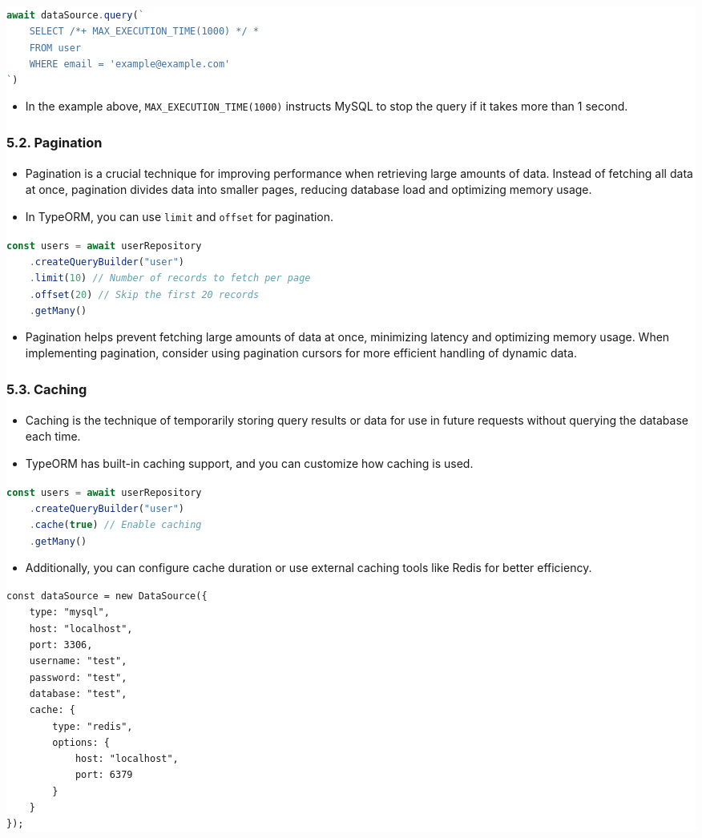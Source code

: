 ```typescript
await dataSource.query(`
    SELECT /*+ MAX_EXECUTION_TIME(1000) */ *
    FROM user
    WHERE email = 'example@example.com'
`)
```

-   In the example above, `MAX_EXECUTION_TIME(1000)` instructs MySQL to stop the query if it takes more than 1 second.

### 5.2. Pagination

-   Pagination is a crucial technique for improving performance when retrieving large amounts of data. Instead of fetching all data at once, pagination divides data into smaller pages, reducing database load and optimizing memory usage.

-   In TypeORM, you can use `limit` and `offset` for pagination.

```typescript
const users = await userRepository
    .createQueryBuilder("user")
    .limit(10) // Number of records to fetch per page
    .offset(20) // Skip the first 20 records
    .getMany()
```

-   Pagination helps prevent fetching large amounts of data at once, minimizing latency and optimizing memory usage. When implementing pagination, consider using pagination cursors for more efficient handling of dynamic data.

### 5.3. Caching

-   Caching is the technique of temporarily storing query results or data for use in future requests without querying the database each time.

-   TypeORM has built-in caching support, and you can customize how caching is used.

```typescript
const users = await userRepository
    .createQueryBuilder("user")
    .cache(true) // Enable caching
    .getMany()
```

-   Additionally, you can configure cache duration or use external caching tools like Redis for better efficiency.

```typescript=
const dataSource = new DataSource({
    type: "mysql",
    host: "localhost",
    port: 3306,
    username: "test",
    password: "test",
    database: "test",
    cache: {
        type: "redis",
        options: {
            host: "localhost",
            port: 6379
        }
    }
});
```
